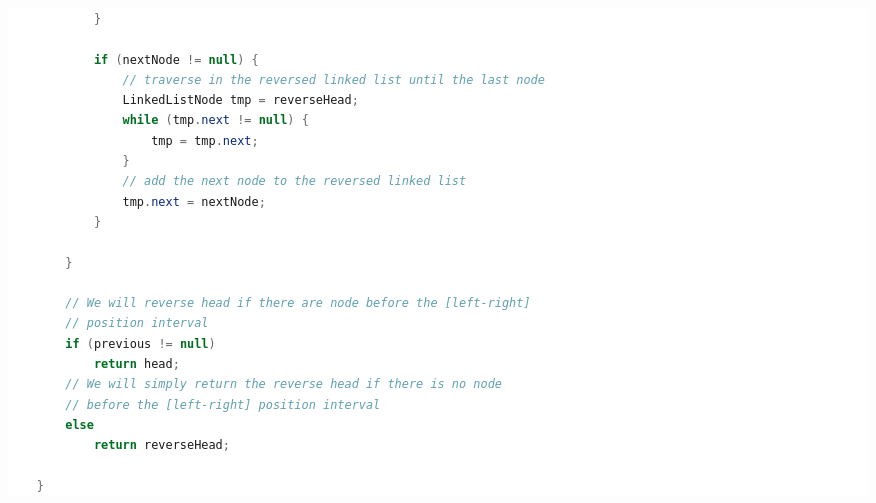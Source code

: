```java 
            }

            if (nextNode != null) {
                // traverse in the reversed linked list until the last node
                LinkedListNode tmp = reverseHead;
                while (tmp.next != null) {
                    tmp = tmp.next;
                }
                // add the next node to the reversed linked list
                tmp.next = nextNode;
            }

        }

        // We will reverse head if there are node before the [left-right]
        // position interval
        if (previous != null)
            return head;
        // We will simply return the reverse head if there is no node
        // before the [left-right] position interval
        else
            return reverseHead;

    }
```

